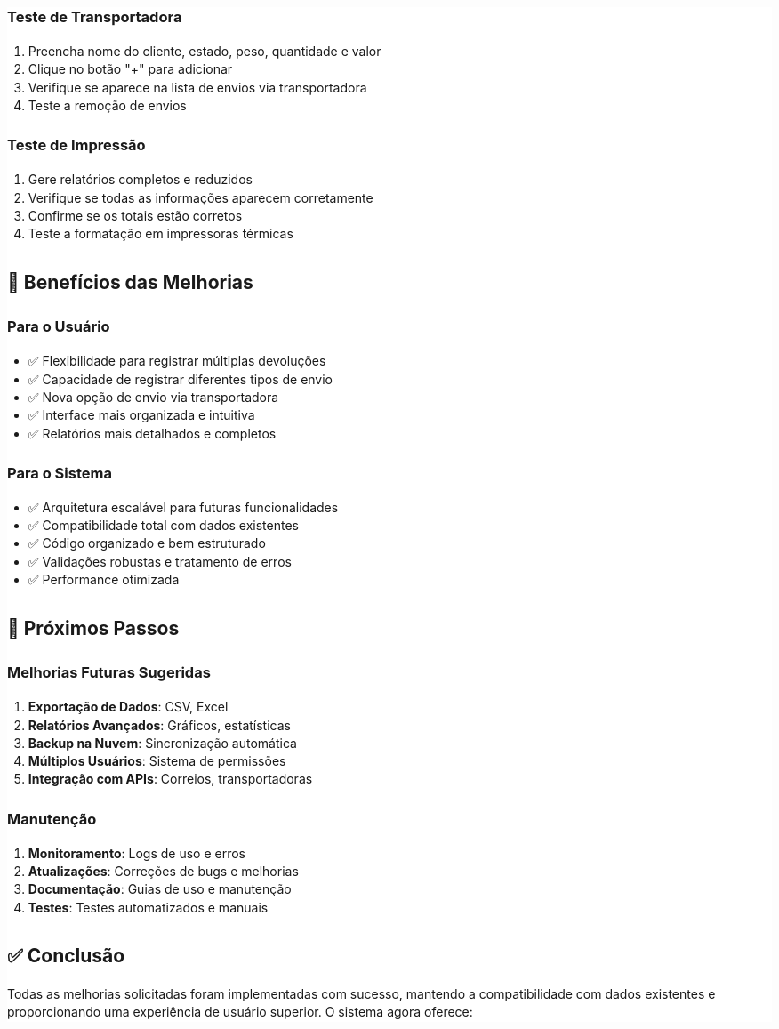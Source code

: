 ### **Teste de Transportadora**
1. Preencha nome do cliente, estado, peso, quantidade e valor
2. Clique no botão "+" para adicionar
3. Verifique se aparece na lista de envios via transportadora
4. Teste a remoção de envios

### **Teste de Impressão**
1. Gere relatórios completos e reduzidos
2. Verifique se todas as informações aparecem corretamente
3. Confirme se os totais estão corretos
4. Teste a formatação em impressoras térmicas

## 🎯 Benefícios das Melhorias

### **Para o Usuário**
- ✅ Flexibilidade para registrar múltiplas devoluções
- ✅ Capacidade de registrar diferentes tipos de envio
- ✅ Nova opção de envio via transportadora
- ✅ Interface mais organizada e intuitiva
- ✅ Relatórios mais detalhados e completos

### **Para o Sistema**
- ✅ Arquitetura escalável para futuras funcionalidades
- ✅ Compatibilidade total com dados existentes
- ✅ Código organizado e bem estruturado
- ✅ Validações robustas e tratamento de erros
- ✅ Performance otimizada

## 📝 Próximos Passos

### **Melhorias Futuras Sugeridas**
1. **Exportação de Dados**: CSV, Excel
2. **Relatórios Avançados**: Gráficos, estatísticas
3. **Backup na Nuvem**: Sincronização automática
4. **Múltiplos Usuários**: Sistema de permissões
5. **Integração com APIs**: Correios, transportadoras

### **Manutenção**
1. **Monitoramento**: Logs de uso e erros
2. **Atualizações**: Correções de bugs e melhorias
3. **Documentação**: Guias de uso e manutenção
4. **Testes**: Testes automatizados e manuais

## ✅ Conclusão

Todas as melhorias solicitadas foram implementadas com sucesso, mantendo a compatibilidade com dados existentes e proporcionando uma experiência de usuário superior. O sistema agora oferece:
